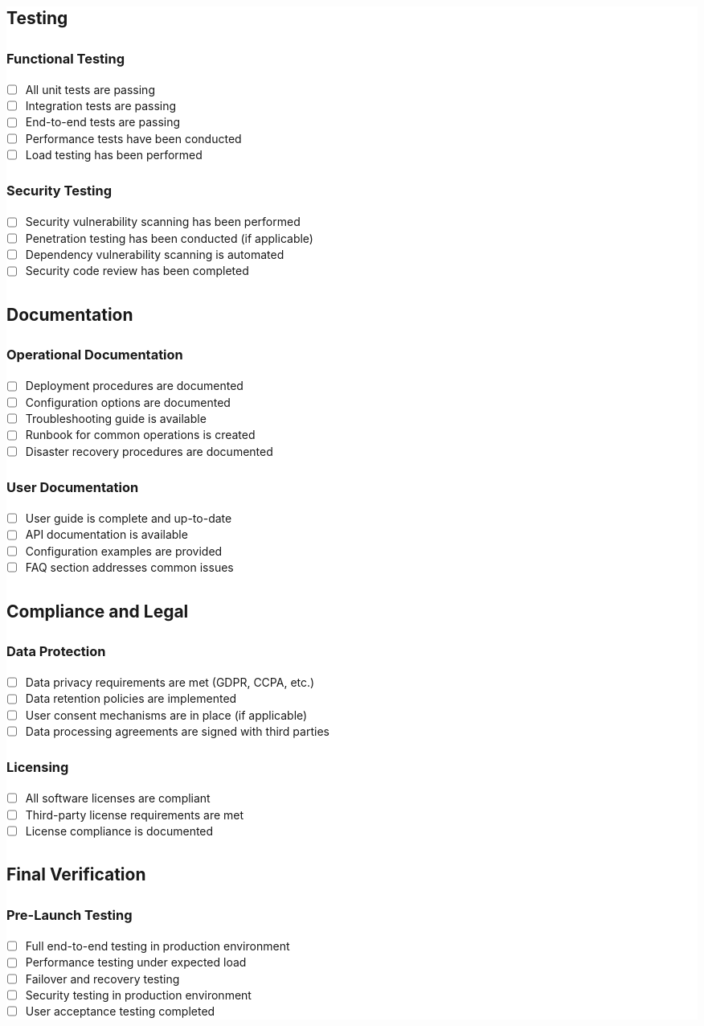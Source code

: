 ## Testing

### Functional Testing
- [ ] All unit tests are passing
- [ ] Integration tests are passing
- [ ] End-to-end tests are passing
- [ ] Performance tests have been conducted
- [ ] Load testing has been performed

### Security Testing
- [ ] Security vulnerability scanning has been performed
- [ ] Penetration testing has been conducted (if applicable)
- [ ] Dependency vulnerability scanning is automated
- [ ] Security code review has been completed

## Documentation

### Operational Documentation
- [ ] Deployment procedures are documented
- [ ] Configuration options are documented
- [ ] Troubleshooting guide is available
- [ ] Runbook for common operations is created
- [ ] Disaster recovery procedures are documented

### User Documentation
- [ ] User guide is complete and up-to-date
- [ ] API documentation is available
- [ ] Configuration examples are provided
- [ ] FAQ section addresses common issues

## Compliance and Legal

### Data Protection
- [ ] Data privacy requirements are met (GDPR, CCPA, etc.)
- [ ] Data retention policies are implemented
- [ ] User consent mechanisms are in place (if applicable)
- [ ] Data processing agreements are signed with third parties

### Licensing
- [ ] All software licenses are compliant
- [ ] Third-party license requirements are met
- [ ] License compliance is documented

## Final Verification

### Pre-Launch Testing
- [ ] Full end-to-end testing in production environment
- [ ] Performance testing under expected load
- [ ] Failover and recovery testing
- [ ] Security testing in production environment
- [ ] User acceptance testing completed
